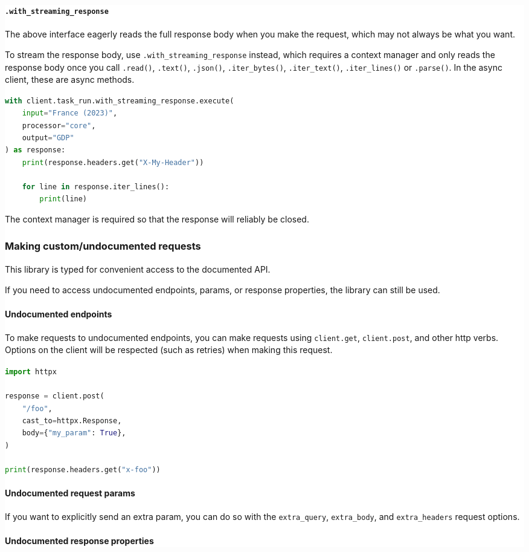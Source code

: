 #### `.with_streaming_response`

The above interface eagerly reads the full response body when you make the request, which may not always be what you want.

To stream the response body, use `.with_streaming_response` instead, which requires a context manager and only reads the response body once you call `.read()`, `.text()`, `.json()`, `.iter_bytes()`, `.iter_text()`, `.iter_lines()` or `.parse()`. In the async client, these are async methods.

```python
with client.task_run.with_streaming_response.execute(
    input="France (2023)",
    processor="core",
    output="GDP"
) as response:
    print(response.headers.get("X-My-Header"))

    for line in response.iter_lines():
        print(line)
```

The context manager is required so that the response will reliably be closed.

### Making custom/undocumented requests

This library is typed for convenient access to the documented API.

If you need to access undocumented endpoints, params, or response properties, the library can still be used.

#### Undocumented endpoints

To make requests to undocumented endpoints, you can make requests using `client.get`, `client.post`, and other
http verbs. Options on the client will be respected (such as retries) when making this request.

```py
import httpx

response = client.post(
    "/foo",
    cast_to=httpx.Response,
    body={"my_param": True},
)

print(response.headers.get("x-foo"))
```

#### Undocumented request params

If you want to explicitly send an extra param, you can do so with the `extra_query`, `extra_body`, and `extra_headers` request
options.

#### Undocumented response properties
